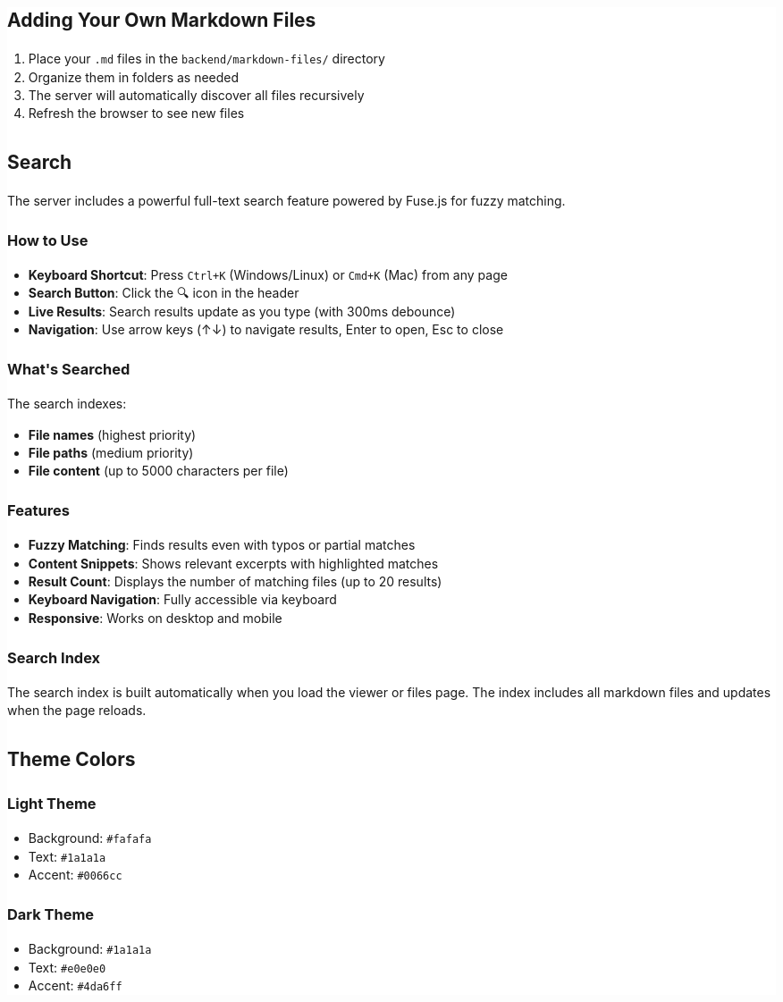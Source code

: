 ```bash
```

## Adding Your Own Markdown Files

1. Place your `.md` files in the `backend/markdown-files/` directory
2. Organize them in folders as needed
3. The server will automatically discover all files recursively
4. Refresh the browser to see new files

## Search

The server includes a powerful full-text search feature powered by Fuse.js for fuzzy matching.

### How to Use

- **Keyboard Shortcut**: Press `Ctrl+K` (Windows/Linux) or `Cmd+K` (Mac) from any page
- **Search Button**: Click the 🔍 icon in the header
- **Live Results**: Search results update as you type (with 300ms debounce)
- **Navigation**: Use arrow keys (↑↓) to navigate results, Enter to open, Esc to close

### What's Searched

The search indexes:
- **File names** (highest priority)
- **File paths** (medium priority)
- **File content** (up to 5000 characters per file)

### Features

- **Fuzzy Matching**: Finds results even with typos or partial matches
- **Content Snippets**: Shows relevant excerpts with highlighted matches
- **Result Count**: Displays the number of matching files (up to 20 results)
- **Keyboard Navigation**: Fully accessible via keyboard
- **Responsive**: Works on desktop and mobile

### Search Index

The search index is built automatically when you load the viewer or files page. The index includes all markdown files and updates when the page reloads.

## Theme Colors

### Light Theme
- Background: `#fafafa`
- Text: `#1a1a1a`
- Accent: `#0066cc`

### Dark Theme
- Background: `#1a1a1a`
- Text: `#e0e0e0`
- Accent: `#4da6ff`
